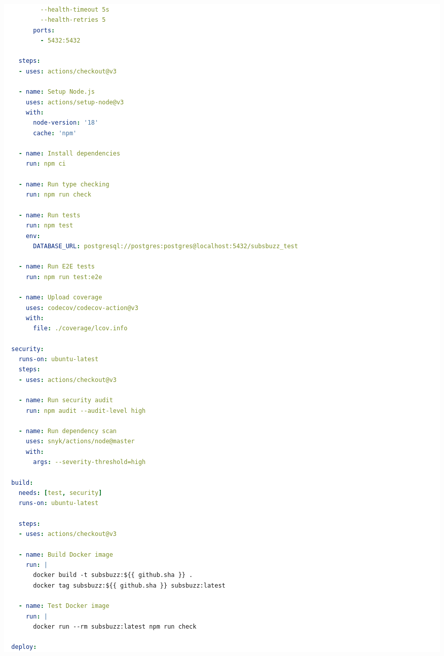 ```yaml
          --health-timeout 5s
          --health-retries 5
        ports:
          - 5432:5432

    steps:
    - uses: actions/checkout@v3
    
    - name: Setup Node.js
      uses: actions/setup-node@v3
      with:
        node-version: '18'
        cache: 'npm'
    
    - name: Install dependencies
      run: npm ci
    
    - name: Run type checking
      run: npm run check
    
    - name: Run tests
      run: npm test
      env:
        DATABASE_URL: postgresql://postgres:postgres@localhost:5432/subsbuzz_test
    
    - name: Run E2E tests
      run: npm run test:e2e
    
    - name: Upload coverage
      uses: codecov/codecov-action@v3
      with:
        file: ./coverage/lcov.info

  security:
    runs-on: ubuntu-latest
    steps:
    - uses: actions/checkout@v3
    
    - name: Run security audit
      run: npm audit --audit-level high
    
    - name: Run dependency scan
      uses: snyk/actions/node@master
      with:
        args: --severity-threshold=high

  build:
    needs: [test, security]
    runs-on: ubuntu-latest
    
    steps:
    - uses: actions/checkout@v3
    
    - name: Build Docker image
      run: |
        docker build -t subsbuzz:${{ github.sha }} .
        docker tag subsbuzz:${{ github.sha }} subsbuzz:latest
    
    - name: Test Docker image
      run: |
        docker run --rm subsbuzz:latest npm run check

  deploy:
```